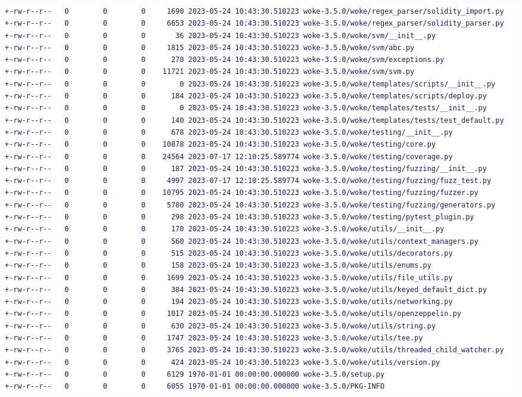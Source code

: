 ```diff
+-rw-r--r--   0        0        0     1690 2023-05-24 10:43:30.510223 woke-3.5.0/woke/regex_parser/solidity_import.py
+-rw-r--r--   0        0        0     6653 2023-05-24 10:43:30.510223 woke-3.5.0/woke/regex_parser/solidity_parser.py
+-rw-r--r--   0        0        0       36 2023-05-24 10:43:30.510223 woke-3.5.0/woke/svm/__init__.py
+-rw-r--r--   0        0        0     1815 2023-05-24 10:43:30.510223 woke-3.5.0/woke/svm/abc.py
+-rw-r--r--   0        0        0      270 2023-05-24 10:43:30.510223 woke-3.5.0/woke/svm/exceptions.py
+-rw-r--r--   0        0        0    11721 2023-05-24 10:43:30.510223 woke-3.5.0/woke/svm/svm.py
+-rw-r--r--   0        0        0        0 2023-05-24 10:43:30.510223 woke-3.5.0/woke/templates/scripts/__init__.py
+-rw-r--r--   0        0        0      184 2023-05-24 10:43:30.510223 woke-3.5.0/woke/templates/scripts/deploy.py
+-rw-r--r--   0        0        0        0 2023-05-24 10:43:30.510223 woke-3.5.0/woke/templates/tests/__init__.py
+-rw-r--r--   0        0        0      140 2023-05-24 10:43:30.510223 woke-3.5.0/woke/templates/tests/test_default.py
+-rw-r--r--   0        0        0      678 2023-05-24 10:43:30.510223 woke-3.5.0/woke/testing/__init__.py
+-rw-r--r--   0        0        0    10878 2023-05-24 10:43:30.510223 woke-3.5.0/woke/testing/core.py
+-rw-r--r--   0        0        0    24564 2023-07-17 12:10:25.589774 woke-3.5.0/woke/testing/coverage.py
+-rw-r--r--   0        0        0      187 2023-05-24 10:43:30.510223 woke-3.5.0/woke/testing/fuzzing/__init__.py
+-rw-r--r--   0        0        0     4997 2023-07-17 12:10:25.589774 woke-3.5.0/woke/testing/fuzzing/fuzz_test.py
+-rw-r--r--   0        0        0    10795 2023-05-24 10:43:30.510223 woke-3.5.0/woke/testing/fuzzing/fuzzer.py
+-rw-r--r--   0        0        0     5780 2023-05-24 10:43:30.510223 woke-3.5.0/woke/testing/fuzzing/generators.py
+-rw-r--r--   0        0        0      298 2023-05-24 10:43:30.510223 woke-3.5.0/woke/testing/pytest_plugin.py
+-rw-r--r--   0        0        0      170 2023-05-24 10:43:30.510223 woke-3.5.0/woke/utils/__init__.py
+-rw-r--r--   0        0        0      560 2023-05-24 10:43:30.510223 woke-3.5.0/woke/utils/context_managers.py
+-rw-r--r--   0        0        0      515 2023-05-24 10:43:30.510223 woke-3.5.0/woke/utils/decorators.py
+-rw-r--r--   0        0        0      158 2023-05-24 10:43:30.510223 woke-3.5.0/woke/utils/enums.py
+-rw-r--r--   0        0        0     1699 2023-05-24 10:43:30.510223 woke-3.5.0/woke/utils/file_utils.py
+-rw-r--r--   0        0        0      384 2023-05-24 10:43:30.510223 woke-3.5.0/woke/utils/keyed_default_dict.py
+-rw-r--r--   0        0        0      194 2023-05-24 10:43:30.510223 woke-3.5.0/woke/utils/networking.py
+-rw-r--r--   0        0        0     1017 2023-05-24 10:43:30.510223 woke-3.5.0/woke/utils/openzeppelin.py
+-rw-r--r--   0        0        0      630 2023-05-24 10:43:30.510223 woke-3.5.0/woke/utils/string.py
+-rw-r--r--   0        0        0     1747 2023-05-24 10:43:30.510223 woke-3.5.0/woke/utils/tee.py
+-rw-r--r--   0        0        0     3765 2023-05-24 10:43:30.510223 woke-3.5.0/woke/utils/threaded_child_watcher.py
+-rw-r--r--   0        0        0      424 2023-05-24 10:43:30.510223 woke-3.5.0/woke/utils/version.py
+-rw-r--r--   0        0        0     6129 1970-01-01 00:00:00.000000 woke-3.5.0/setup.py
+-rw-r--r--   0        0        0     6055 1970-01-01 00:00:00.000000 woke-3.5.0/PKG-INFO
```
